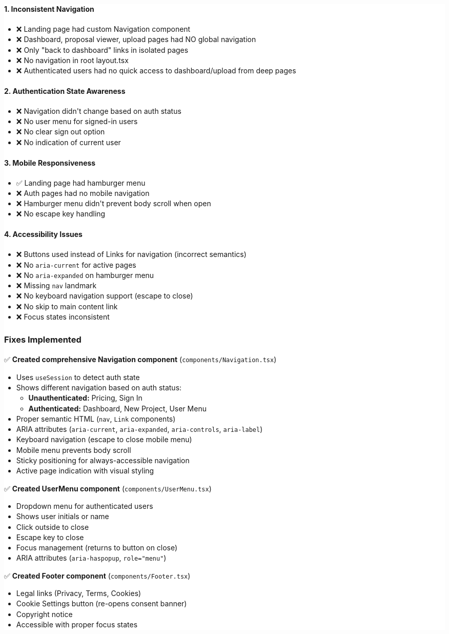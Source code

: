 #### 1. Inconsistent Navigation
- ❌ Landing page had custom Navigation component
- ❌ Dashboard, proposal viewer, upload pages had NO global navigation
- ❌ Only "back to dashboard" links in isolated pages
- ❌ No navigation in root layout.tsx
- ❌ Authenticated users had no quick access to dashboard/upload from deep pages

#### 2. Authentication State Awareness
- ❌ Navigation didn't change based on auth status
- ❌ No user menu for signed-in users
- ❌ No clear sign out option
- ❌ No indication of current user

#### 3. Mobile Responsiveness
- ✅ Landing page had hamburger menu
- ❌ Auth pages had no mobile navigation
- ❌ Hamburger menu didn't prevent body scroll when open
- ❌ No escape key handling

#### 4. Accessibility Issues
- ❌ Buttons used instead of Links for navigation (incorrect semantics)
- ❌ No `aria-current` for active pages
- ❌ No `aria-expanded` on hamburger menu
- ❌ Missing `nav` landmark
- ❌ No keyboard navigation support (escape to close)
- ❌ No skip to main content link
- ❌ Focus states inconsistent

### Fixes Implemented

✅ **Created comprehensive Navigation component** (`components/Navigation.tsx`)
- Uses `useSession` to detect auth state
- Shows different navigation based on auth status:
  - **Unauthenticated:** Pricing, Sign In
  - **Authenticated:** Dashboard, New Project, User Menu
- Proper semantic HTML (`nav`, `Link` components)
- ARIA attributes (`aria-current`, `aria-expanded`, `aria-controls`, `aria-label`)
- Keyboard navigation (escape to close mobile menu)
- Mobile menu prevents body scroll
- Sticky positioning for always-accessible navigation
- Active page indication with visual styling

✅ **Created UserMenu component** (`components/UserMenu.tsx`)
- Dropdown menu for authenticated users
- Shows user initials or name
- Click outside to close
- Escape key to close
- Focus management (returns to button on close)
- ARIA attributes (`aria-haspopup`, `role="menu"`)

✅ **Created Footer component** (`components/Footer.tsx`)
- Legal links (Privacy, Terms, Cookies)
- Cookie Settings button (re-opens consent banner)
- Copyright notice
- Accessible with proper focus states
